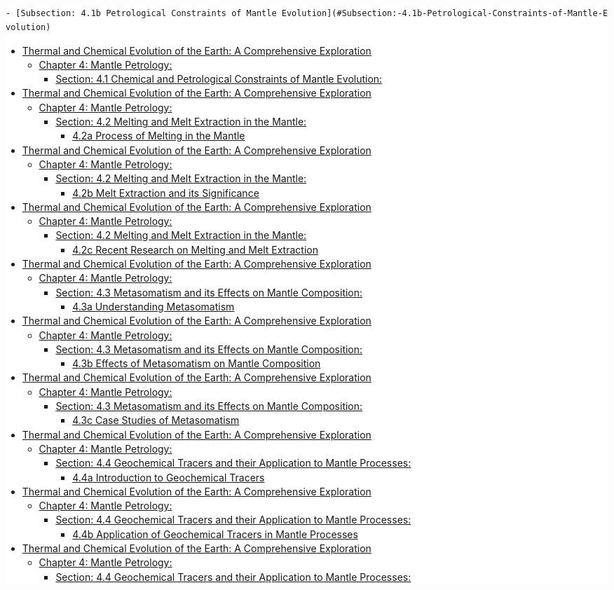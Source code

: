     - [Subsection: 4.1b Petrological Constraints of Mantle Evolution](#Subsection:-4.1b-Petrological-Constraints-of-Mantle-Evolution)
- [Thermal and Chemical Evolution of the Earth: A Comprehensive Exploration](#Thermal-and-Chemical-Evolution-of-the-Earth:-A-Comprehensive-Exploration)
  - [Chapter 4: Mantle Petrology:](#Chapter-4:-Mantle-Petrology:)
    - [Section: 4.1 Chemical and Petrological Constraints of Mantle Evolution:](#Section:-4.1-Chemical-and-Petrological-Constraints-of-Mantle-Evolution:)
- [Thermal and Chemical Evolution of the Earth: A Comprehensive Exploration](#Thermal-and-Chemical-Evolution-of-the-Earth:-A-Comprehensive-Exploration)
  - [Chapter 4: Mantle Petrology:](#Chapter-4:-Mantle-Petrology:)
    - [Section: 4.2 Melting and Melt Extraction in the Mantle:](#Section:-4.2-Melting-and-Melt-Extraction-in-the-Mantle:)
      - [4.2a Process of Melting in the Mantle](#4.2a-Process-of-Melting-in-the-Mantle)
- [Thermal and Chemical Evolution of the Earth: A Comprehensive Exploration](#Thermal-and-Chemical-Evolution-of-the-Earth:-A-Comprehensive-Exploration)
  - [Chapter 4: Mantle Petrology:](#Chapter-4:-Mantle-Petrology:)
    - [Section: 4.2 Melting and Melt Extraction in the Mantle:](#Section:-4.2-Melting-and-Melt-Extraction-in-the-Mantle:)
      - [4.2b Melt Extraction and its Significance](#4.2b-Melt-Extraction-and-its-Significance)
- [Thermal and Chemical Evolution of the Earth: A Comprehensive Exploration](#Thermal-and-Chemical-Evolution-of-the-Earth:-A-Comprehensive-Exploration)
  - [Chapter 4: Mantle Petrology:](#Chapter-4:-Mantle-Petrology:)
    - [Section: 4.2 Melting and Melt Extraction in the Mantle:](#Section:-4.2-Melting-and-Melt-Extraction-in-the-Mantle:)
      - [4.2c Recent Research on Melting and Melt Extraction](#4.2c-Recent-Research-on-Melting-and-Melt-Extraction)
- [Thermal and Chemical Evolution of the Earth: A Comprehensive Exploration](#Thermal-and-Chemical-Evolution-of-the-Earth:-A-Comprehensive-Exploration)
  - [Chapter 4: Mantle Petrology:](#Chapter-4:-Mantle-Petrology:)
    - [Section: 4.3 Metasomatism and its Effects on Mantle Composition:](#Section:-4.3-Metasomatism-and-its-Effects-on-Mantle-Composition:)
      - [4.3a Understanding Metasomatism](#4.3a-Understanding-Metasomatism)
- [Thermal and Chemical Evolution of the Earth: A Comprehensive Exploration](#Thermal-and-Chemical-Evolution-of-the-Earth:-A-Comprehensive-Exploration)
  - [Chapter 4: Mantle Petrology:](#Chapter-4:-Mantle-Petrology:)
    - [Section: 4.3 Metasomatism and its Effects on Mantle Composition:](#Section:-4.3-Metasomatism-and-its-Effects-on-Mantle-Composition:)
      - [4.3b Effects of Metasomatism on Mantle Composition](#4.3b-Effects-of-Metasomatism-on-Mantle-Composition)
- [Thermal and Chemical Evolution of the Earth: A Comprehensive Exploration](#Thermal-and-Chemical-Evolution-of-the-Earth:-A-Comprehensive-Exploration)
  - [Chapter 4: Mantle Petrology:](#Chapter-4:-Mantle-Petrology:)
    - [Section: 4.3 Metasomatism and its Effects on Mantle Composition:](#Section:-4.3-Metasomatism-and-its-Effects-on-Mantle-Composition:)
      - [4.3c Case Studies of Metasomatism](#4.3c-Case-Studies-of-Metasomatism)
- [Thermal and Chemical Evolution of the Earth: A Comprehensive Exploration](#Thermal-and-Chemical-Evolution-of-the-Earth:-A-Comprehensive-Exploration)
  - [Chapter 4: Mantle Petrology:](#Chapter-4:-Mantle-Petrology:)
    - [Section: 4.4 Geochemical Tracers and their Application to Mantle Processes:](#Section:-4.4-Geochemical-Tracers-and-their-Application-to-Mantle-Processes:)
      - [4.4a Introduction to Geochemical Tracers](#4.4a-Introduction-to-Geochemical-Tracers)
- [Thermal and Chemical Evolution of the Earth: A Comprehensive Exploration](#Thermal-and-Chemical-Evolution-of-the-Earth:-A-Comprehensive-Exploration)
  - [Chapter 4: Mantle Petrology:](#Chapter-4:-Mantle-Petrology:)
    - [Section: 4.4 Geochemical Tracers and their Application to Mantle Processes:](#Section:-4.4-Geochemical-Tracers-and-their-Application-to-Mantle-Processes:)
      - [4.4b Application of Geochemical Tracers in Mantle Processes](#4.4b-Application-of-Geochemical-Tracers-in-Mantle-Processes)
- [Thermal and Chemical Evolution of the Earth: A Comprehensive Exploration](#Thermal-and-Chemical-Evolution-of-the-Earth:-A-Comprehensive-Exploration)
  - [Chapter 4: Mantle Petrology:](#Chapter-4:-Mantle-Petrology:)
    - [Section: 4.4 Geochemical Tracers and their Application to Mantle Processes:](#Section:-4.4-Geochemical-Tracers-and-their-Application-to-Mantle-Processes:)